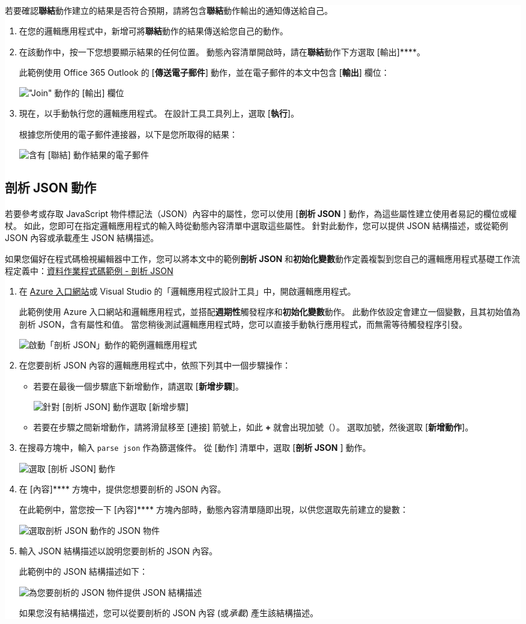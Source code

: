 若要確認**聯結**動作建立的結果是否符合預期，請將包含**聯結**動作輸出的通知傳送給自己。

1. 在您的邏輯應用程式中，新增可將**聯結**動作的結果傳送給您自己的動作。

1. 在該動作中，按一下您想要顯示結果的任何位置。 動態內容清單開啟時，請在**聯結**動作下方選取 [輸出]****。 

   此範例使用 Office 365 Outlook 的 [**傳送電子郵件**] 動作，並在電子郵件的本文中包含 [**輸出**] 欄位：

   !["Join" 動作的 [輸出] 欄位](./media/logic-apps-perform-data-operations/send-email-join-action.png)

1. 現在，以手動執行您的邏輯應用程式。 在設計工具工具列上，選取 [**執行**]。

   根據您所使用的電子郵件連接器，以下是您所取得的結果：

   ![含有 [聯結] 動作結果的電子郵件](./media/logic-apps-perform-data-operations/join-send-email-results.png)

<a name="parse-json-action"></a>

## <a name="parse-json-action"></a>剖析 JSON 動作

若要參考或存取 JavaScript 物件標記法（JSON）內容中的屬性，您可以使用 [**剖析 JSON** ] 動作，為這些屬性建立使用者易記的欄位或權杖。 如此，您即可在指定邏輯應用程式的輸入時從動態內容清單中選取這些屬性。 針對此動作，您可以提供 JSON 結構描述，或從範例 JSON 內容或承載產生 JSON 結構描述。

如果您偏好在程式碼檢視編輯器中工作，您可以將本文中的範例**剖析 JSON** 和**初始化變數**動作定義複製到您自己的邏輯應用程式基礎工作流程定義中：[資料作業程式碼範例 - 剖析 JSON](../logic-apps/logic-apps-data-operations-code-samples.md#parse-json-action-example)

1. 在 [Azure 入口網站](https://portal.azure.com)或 Visual Studio 的「邏輯應用程式設計工具」中，開啟邏輯應用程式。

   此範例使用 Azure 入口網站和邏輯應用程式，並搭配**週期性**觸發程序和**初始化變數**動作。 此動作依設定會建立一個變數，且其初始值為剖析 JSON，含有屬性和值。 當您稍後測試邏輯應用程式時，您可以直接手動執行應用程式，而無需等待觸發程序引發。

   ![啟動「剖析 JSON」動作的範例邏輯應用程式](./media/logic-apps-perform-data-operations/sample-starting-logic-app-parse-json-action.png)

1. 在您要剖析 JSON 內容的邏輯應用程式中，依照下列其中一個步驟操作：

   * 若要在最後一個步驟底下新增動作，請選取 [**新增步驟**]。

     ![針對 [剖析 JSON] 動作選取 [新增步驟]](./media/logic-apps-perform-data-operations/add-parse-json-action.png)

   * 若要在步驟之間新增動作，請將滑鼠移至 [連接] 箭號上，如此 **+** 就會出現加號（）。 選取加號，然後選取 [**新增動作**]。

1. 在搜尋方塊中，輸入 `parse json` 作為篩選條件。 從 [動作] 清單中，選取 [**剖析 JSON** ] 動作。

   ![選取 [剖析 JSON] 動作](./media/logic-apps-perform-data-operations/select-parse-json-action.png)

1. 在 [內容]**** 方塊中，提供您想要剖析的 JSON 內容。

   在此範例中，當您按一下 [內容]**** 方塊內部時，動態內容清單隨即出現，以供您選取先前建立的變數：

   ![選取剖析 JSON 動作的 JSON 物件](./media/logic-apps-perform-data-operations/configure-parse-json-action.png)

1. 輸入 JSON 結構描述以說明您要剖析的 JSON 內容。

   此範例中的 JSON 結構描述如下：

   ![為您要剖析的 JSON 物件提供 JSON 結構描述](./media/logic-apps-perform-data-operations/provide-schema-parse-json-action.png)

   如果您沒有結構描述，您可以從要剖析的 JSON 內容 (或*承載*) 產生該結構描述。 
   